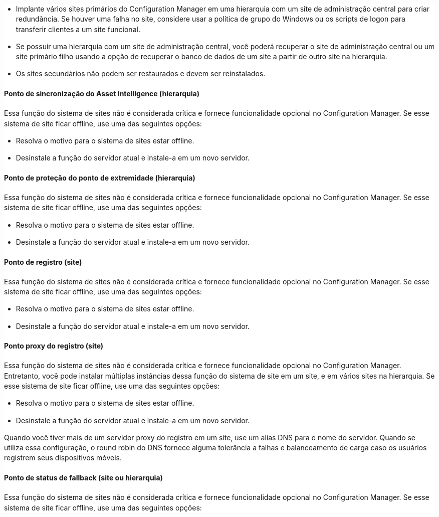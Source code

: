-   Implante vários sites primários do Configuration Manager em uma hierarquia com um site de administração central para criar redundância. Se houver uma falha no site, considere usar a política de grupo do Windows ou os scripts de logon para transferir clientes a um site funcional.  

-   Se possuir uma hierarquia com um site de administração central, você poderá recuperar o site de administração central ou um site primário filho usando a opção de recuperar o banco de dados de um site a partir de outro site na hierarquia.  

-   Os sites secundários não podem ser restaurados e devem ser reinstalados.  

#### <a name="asset-intelligence-synchronization-point-hierarchy"></a>Ponto de sincronização do Asset Intelligence (hierarquia)  
Essa função do sistema de sites não é considerada crítica e fornece funcionalidade opcional no Configuration Manager. Se esse sistema de site ficar offline, use uma das seguintes opções:  

-   Resolva o motivo para o sistema de sites estar offline.  

-   Desinstale a função do servidor atual e instale-a em um novo servidor.  

#### <a name="endpoint-protection-point-hierarchy"></a>Ponto de proteção do ponto de extremidade (hierarquia)  
Essa função do sistema de sites não é considerada crítica e fornece funcionalidade opcional no Configuration Manager. Se esse sistema de site ficar offline, use uma das seguintes opções:  

-   Resolva o motivo para o sistema de sites estar offline.  

-   Desinstale a função do servidor atual e instale-a em um novo servidor.  

#### <a name="enrollment-point-site"></a>Ponto de registro (site)  
Essa função do sistema de sites não é considerada crítica e fornece funcionalidade opcional no Configuration Manager. Se esse sistema de site ficar offline, use uma das seguintes opções:  

-   Resolva o motivo para o sistema de sites estar offline.  

-   Desinstale a função do servidor atual e instale-a em um novo servidor.  

#### <a name="enrollment-proxy-point-site"></a>Ponto proxy do registro (site)  
Essa função do sistema de sites não é considerada crítica e fornece funcionalidade opcional no Configuration Manager. Entretanto, você pode instalar múltiplas instâncias dessa função do sistema de site em um site, e em vários sites na hierarquia. Se esse sistema de site ficar offline, use uma das seguintes opções:  

-   Resolva o motivo para o sistema de sites estar offline.  

-   Desinstale a função do servidor atual e instale-a em um novo servidor.  

Quando você tiver mais de um servidor proxy do registro em um site, use um alias DNS para o nome do servidor. Quando se utiliza essa configuração, o round robin do DNS fornece alguma tolerância a falhas e balanceamento de carga caso os usuários registrem seus dispositivos móveis.  

#### <a name="fallback-status-point-site-or-hierarchy"></a>Ponto de status de fallback (site ou hierarquia)  
Essa função do sistema de sites não é considerada crítica e fornece funcionalidade opcional no Configuration Manager. Se esse sistema de site ficar offline, use uma das seguintes opções:  
